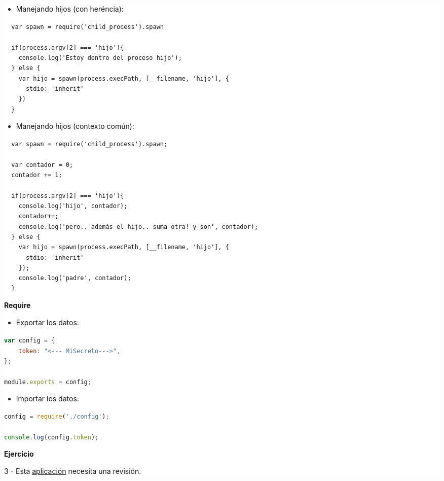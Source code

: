 - Manejando hijos (con heréncia):
```
  var spawn = require('child_process').spawn

  if(process.argv[2] === 'hijo'){
    console.log('Estoy dentro del proceso hijo');
  } else {
    var hijo = spawn(process.execPath, [__filename, 'hijo'], {
      stdio: 'inherit'
    })
  }

```

- Manejando hijos (contexto común):
```
  var spawn = require('child_process').spawn;

  var contador = 0;
  contador += 1;

  if(process.argv[2] === 'hijo'){
    console.log('hijo', contador);
    contador++;
    console.log('pero.. además el hijo.. suma otra! y son', contador);
  } else {
    var hijo = spawn(process.execPath, [__filename, 'hijo'], {
      stdio: 'inherit'
    });
    console.log('padre', contador);
  }

```

**Require**

- Exportar los datos:
```javascript
var config = {
	token: "<--- MiSecreto--->",
};

module.exports = config;
```

- Importar los datos:
```javascript
config = require('./config');

console.log(config.token);
```

**Ejercicio**

3 - Esta [aplicación](https://github.com/UlisesGascon/raspberrypi-system-info-data-to-firebase) necesita una revisión.
